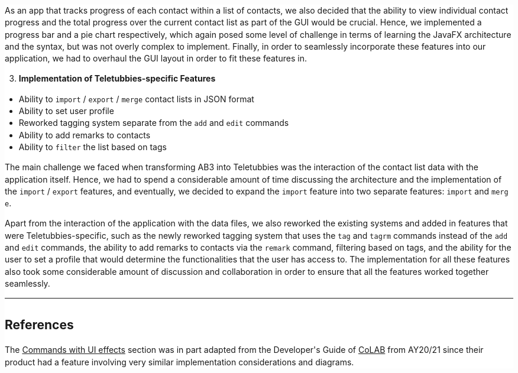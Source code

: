As an app that tracks progress of each contact within a list of contacts, we also decided that the ability to view individual contact progress and the total progress over the current contact list as part of the GUI would be crucial. Hence, we implemented a progress bar and a pie chart respectively, which again posed some level of challenge in terms of learning the JavaFX architecture and the syntax, but was not overly complex to implement. Finally, in order to seamlessly incorporate these features into our application, we had to overhaul the GUI layout in order to fit these features in.

3. **Implementation of Teletubbies-specific Features**

* Ability to `import` / `export` / `merge` contact lists in JSON format
* Ability to set user profile
* Reworked tagging system separate from the `add` and `edit` commands
* Ability to add remarks to contacts
* Ability to `filter` the list based on tags

The main challenge we faced when transforming AB3 into Teletubbies was the interaction of the contact list data with the application itself. Hence, we had to spend a considerable amount of time discussing the architecture and the implementation of the `import` / `export` features, and eventually, we decided to expand the `import` feature into two separate features: `import` and `merge`.

Apart from the interaction of the application with the data files, we also reworked the existing systems and added in features that were Teletubbies-specific, such as the newly reworked tagging system that uses the `tag` and `tagrm` commands instead of the `add` and `edit` commands, the ability to add remarks to contacts via the `remark` command, filtering based on tags, and the ability for the user to set a profile that would determine the functionalities that the user has access to. The implementation for all these features also took some considerable amount of discussion and collaboration in order to ensure that all the features worked together seamlessly.

--------------------------------------------------------------------------------------------------------------------

## References 

The [Commands with UI effects](#commands-with-ui-effects) section was in part adapted from the Developer's Guide of
[CoLAB](https://ay2021s2-cs2103t-t11-2.github.io/tp/) from AY20/21 since their product had a feature involving very 
similar implementation considerations and diagrams.
